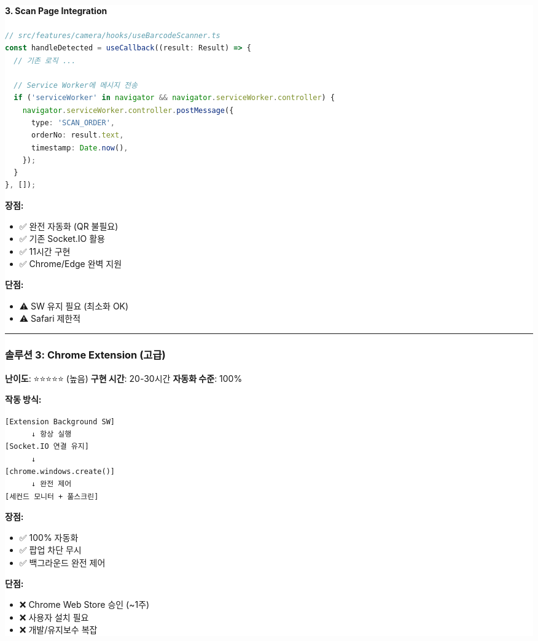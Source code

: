 #### 3. Scan Page Integration
```typescript
// src/features/camera/hooks/useBarcodeScanner.ts
const handleDetected = useCallback((result: Result) => {
  // 기존 로직 ...

  // Service Worker에 메시지 전송
  if ('serviceWorker' in navigator && navigator.serviceWorker.controller) {
    navigator.serviceWorker.controller.postMessage({
      type: 'SCAN_ORDER',
      orderNo: result.text,
      timestamp: Date.now(),
    });
  }
}, []);
```

**장점:**
- ✅ 완전 자동화 (QR 불필요)
- ✅ 기존 Socket.IO 활용
- ✅ 11시간 구현
- ✅ Chrome/Edge 완벽 지원

**단점:**
- ⚠️ SW 유지 필요 (최소화 OK)
- ⚠️ Safari 제한적

---

### 솔루션 3: Chrome Extension (고급)

**난이도**: ⭐⭐⭐⭐⭐ (높음)
**구현 시간**: 20-30시간
**자동화 수준**: 100%

**작동 방식:**
```
[Extension Background SW]
      ↓ 항상 실행
[Socket.IO 연결 유지]
      ↓
[chrome.windows.create()]
      ↓ 완전 제어
[세컨드 모니터 + 풀스크린]
```

**장점:**
- ✅ 100% 자동화
- ✅ 팝업 차단 무시
- ✅ 백그라운드 완전 제어

**단점:**
- ❌ Chrome Web Store 승인 (~1주)
- ❌ 사용자 설치 필요
- ❌ 개발/유지보수 복잡
